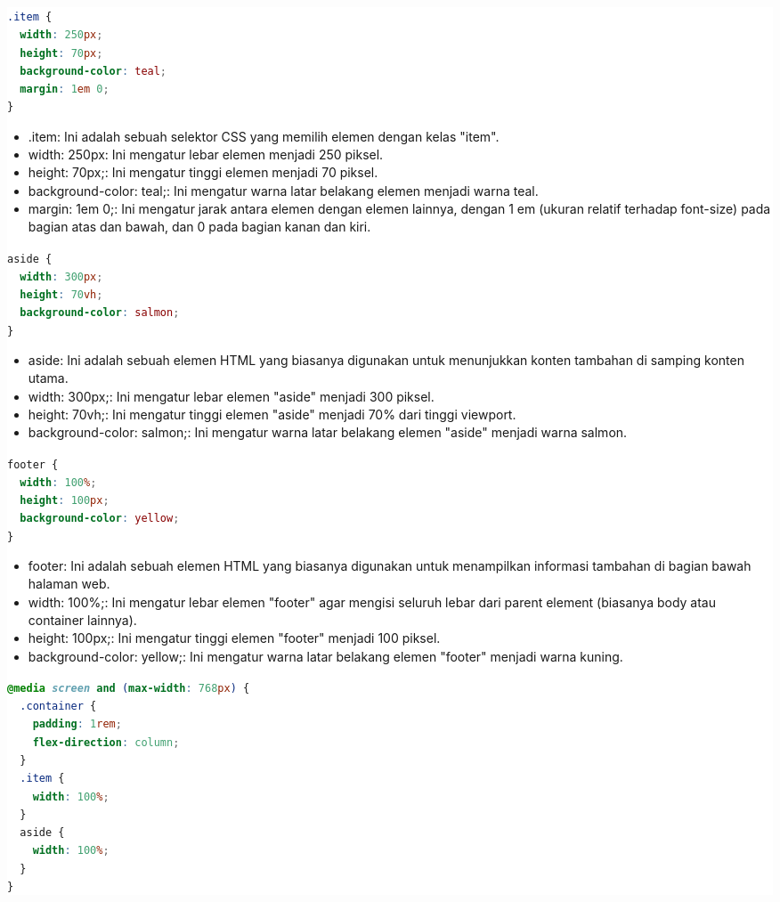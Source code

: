 ```css
.item {
  width: 250px;
  height: 70px;
  background-color: teal;
  margin: 1em 0;
}
```

- .item: Ini adalah sebuah selektor CSS yang memilih elemen dengan kelas "item".
- width: 250px: Ini mengatur lebar elemen menjadi 250 piksel.
- height: 70px;: Ini mengatur tinggi elemen menjadi 70 piksel.
- background-color: teal;: Ini mengatur warna latar belakang elemen menjadi warna teal.
- margin: 1em 0;: Ini mengatur jarak antara elemen dengan elemen lainnya, dengan 1 em (ukuran relatif terhadap font-size) pada bagian atas dan bawah, dan 0 pada bagian kanan dan kiri.

```css
aside {
  width: 300px;
  height: 70vh;
  background-color: salmon;
}
```

- aside: Ini adalah sebuah elemen HTML yang biasanya digunakan untuk menunjukkan konten tambahan di samping konten utama.
- width: 300px;: Ini mengatur lebar elemen "aside" menjadi 300 piksel.
- height: 70vh;: Ini mengatur tinggi elemen "aside" menjadi 70% dari tinggi viewport.
- background-color: salmon;: Ini mengatur warna latar belakang elemen "aside" menjadi warna salmon.

```css
footer {
  width: 100%;
  height: 100px;
  background-color: yellow;
}
```

- footer: Ini adalah sebuah elemen HTML yang biasanya digunakan untuk menampilkan informasi tambahan di bagian bawah halaman web.
- width: 100%;: Ini mengatur lebar elemen "footer" agar mengisi seluruh lebar dari parent element (biasanya body atau container lainnya).
- height: 100px;: Ini mengatur tinggi elemen "footer" menjadi 100 piksel.
- background-color: yellow;: Ini mengatur warna latar belakang elemen "footer" menjadi warna kuning.

```css
@media screen and (max-width: 768px) {
  .container {
    padding: 1rem;
    flex-direction: column;
  }
  .item {
    width: 100%;
  }
  aside {
    width: 100%;
  }
}
```
